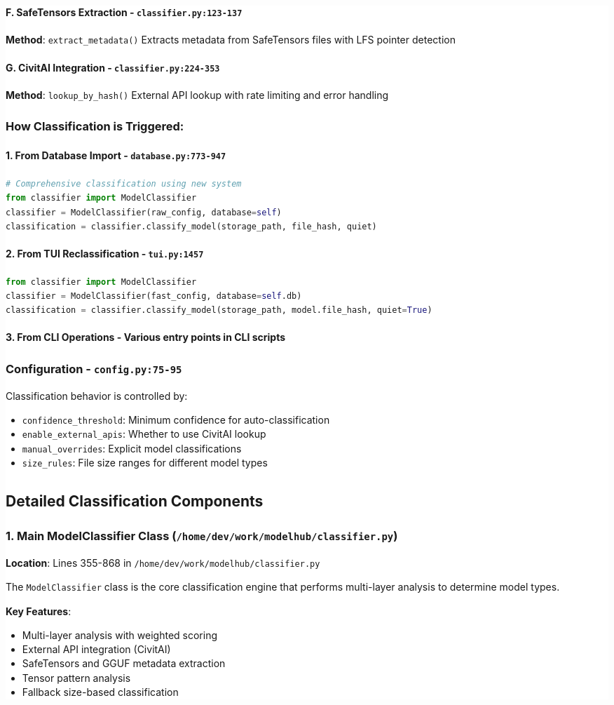 #### **F. SafeTensors Extraction** - `classifier.py:123-137`
**Method**: `extract_metadata()`
Extracts metadata from SafeTensors files with LFS pointer detection

#### **G. CivitAI Integration** - `classifier.py:224-353`
**Method**: `lookup_by_hash()`
External API lookup with rate limiting and error handling

### **How Classification is Triggered**:

#### **1. From Database Import** - `database.py:773-947`
```python
# Comprehensive classification using new system
from classifier import ModelClassifier
classifier = ModelClassifier(raw_config, database=self)
classification = classifier.classify_model(storage_path, file_hash, quiet)
```

#### **2. From TUI Reclassification** - `tui.py:1457`
```python
from classifier import ModelClassifier
classifier = ModelClassifier(fast_config, database=self.db)
classification = classifier.classify_model(storage_path, model.file_hash, quiet=True)
```

#### **3. From CLI Operations** - Various entry points in CLI scripts

### **Configuration** - `config.py:75-95`
Classification behavior is controlled by:
- `confidence_threshold`: Minimum confidence for auto-classification
- `enable_external_apis`: Whether to use CivitAI lookup
- `manual_overrides`: Explicit model classifications
- `size_rules`: File size ranges for different model types

## Detailed Classification Components

### 1. **Main ModelClassifier Class** (`/home/dev/work/modelhub/classifier.py`)

**Location**: Lines 355-868 in `/home/dev/work/modelhub/classifier.py`

The `ModelClassifier` class is the core classification engine that performs multi-layer analysis to determine model types.

**Key Features**:
- Multi-layer analysis with weighted scoring
- External API integration (CivitAI)
- SafeTensors and GGUF metadata extraction
- Tensor pattern analysis
- Fallback size-based classification
